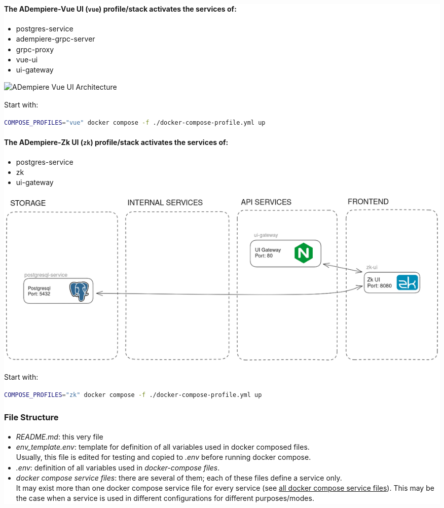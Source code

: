 
#### The ADempiere-Vue UI (`vue`) profile/stack activates the services of:
- postgres-service
- adempiere-grpc-server
- grpc-proxy
- vue-ui
- ui-gateway

![ADempiere Vue UI Architecture](docs/architecture/architecture-vue.png)

Start with:
```bash
COMPOSE_PROFILES="vue" docker compose -f ./docker-compose-profile.yml up
```


#### The ADempiere-Zk UI (`zk`) profile/stack activates the services of:
 - postgres-service
 - zk
 - ui-gateway

![ADempiere Zk UI Architecture](docs/architecture/architecture-zk.png)

Start with:
```bash
COMPOSE_PROFILES="zk" docker compose -f ./docker-compose-profile.yml up
```



### File Structure
- *README.md*: this very file
- *env_template.env*: template for definition of all variables used in docker composed files.  
Usually, this file is edited for testing and copied to *.env* before running docker compose.
- *.env*: definition of all variables used in *docker-compose files*.
- *docker compose service files*: there are several of them; each of these files define a service only.  
It may exist more than one docker compose service file for every service (see [all docker compose service files](https://github.com/Systemhaus-Westfalia/adempiere-ui-gateway/tree/feature/flexible_services_definition/docker-compose)). This may be the case when a service is used in different configurations for different purposes/modes.  

